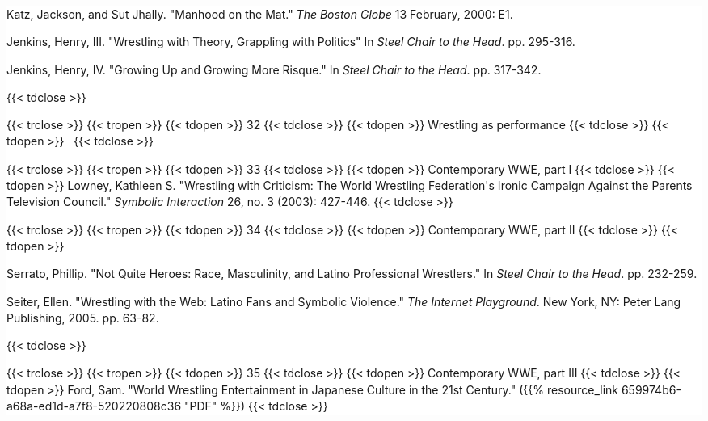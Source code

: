 
Katz, Jackson, and Sut Jhally. "Manhood on the Mat." _The Boston Globe_ 13 February, 2000: E1.

Jenkins, Henry, III. "Wrestling with Theory, Grappling with Politics" In _Steel Chair to the Head_. pp. 295-316.

Jenkins, Henry, IV. "Growing Up and Growing More Risque." In _Steel Chair to the Head_. pp. 317-342.


{{< tdclose >}}

{{< trclose >}}
{{< tropen >}}
{{< tdopen >}}
32
{{< tdclose >}}
{{< tdopen >}}
Wrestling as performance
{{< tdclose >}}
{{< tdopen >}}
 
{{< tdclose >}}

{{< trclose >}}
{{< tropen >}}
{{< tdopen >}}
33
{{< tdclose >}}
{{< tdopen >}}
Contemporary WWE, part I
{{< tdclose >}}
{{< tdopen >}}
Lowney, Kathleen S. "Wrestling with Criticism: The World Wrestling Federation's Ironic Campaign Against the Parents Television Council." _Symbolic Interaction_ 26, no. 3 (2003): 427-446.
{{< tdclose >}}

{{< trclose >}}
{{< tropen >}}
{{< tdopen >}}
34
{{< tdclose >}}
{{< tdopen >}}
Contemporary WWE, part II
{{< tdclose >}}
{{< tdopen >}}


Serrato, Phillip. "Not Quite Heroes: Race, Masculinity, and Latino Professional Wrestlers." In _Steel Chair to the Head_. pp. 232-259.

Seiter, Ellen. "Wrestling with the Web: Latino Fans and Symbolic Violence." _The Internet Playground_. New York, NY: Peter Lang Publishing, 2005. pp. 63-82.


{{< tdclose >}}

{{< trclose >}}
{{< tropen >}}
{{< tdopen >}}
35
{{< tdclose >}}
{{< tdopen >}}
Contemporary WWE, part III
{{< tdclose >}}
{{< tdopen >}}
Ford, Sam. "World Wrestling Entertainment in Japanese Culture in the 21st Century." ({{% resource_link 659974b6-a68a-ed1d-a7f8-520220808c36 "PDF" %}})
{{< tdclose >}}
